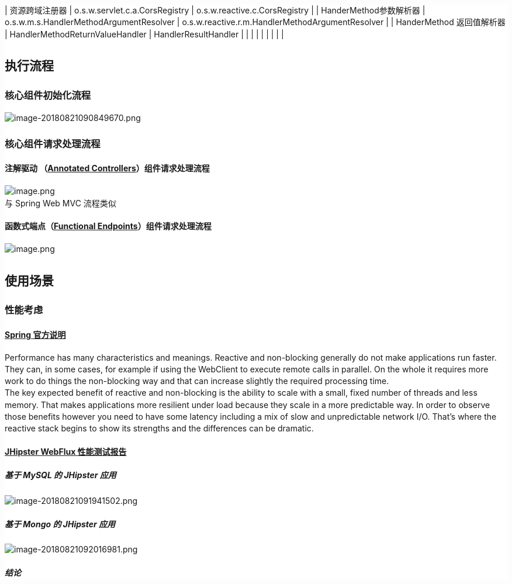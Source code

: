 | 资源跨域注册器 | o.s.w.servlet.c.a.CorsRegistry | o.s.w.reactive.c.CorsRegistry |
| HanderMethod参数解析器 | o.s.w.m.s.HandlerMethodArgumentResolver | o.s.w.reactive.r.m.HandlerMethodArgumentResolver |
| HanderMethod 返回值解析器 | HandlerMethodReturnValueHandler | HandlerResultHandler |
|  |  |  |
|  |  |  |

<a name="NHC1V"></a>
## 执行流程
<a name="QU1G4"></a>
### 核心组件初始化流程
![image-20180821090849670.png](https://cdn.nlark.com/yuque/0/2023/png/222258/1692015043925-73942c4f-4d50-4a45-80b9-6a74a6eee393.png#averageHue=%23f5f5f5&clientId=u27630e6e-227a-4&from=paste&id=u2e576a79&originHeight=493&originWidth=1296&originalType=binary&ratio=1.25&rotation=0&showTitle=false&size=91875&status=done&style=none&taskId=u51ac3ea5-8d8c-435d-8693-8707edacfac&title=)
<a name="mw1bC"></a>
### 核心组件请求处理流程
<a name="T0eHL"></a>
#### 注解驱动 （[Annotated Controllers](https://docs.spring.io/spring/docs/5.0.x/spring-framework-reference/web-reactive.html#webflux-controller)）组件请求处理流程
![image.png](https://cdn.nlark.com/yuque/0/2023/png/222258/1692014945642-52c9fd02-3179-4de1-bbe9-eb8322ef7880.png#averageHue=%23f6f6f6&clientId=u27630e6e-227a-4&from=paste&id=u9750b8a9&originHeight=513&originWidth=1241&originalType=binary&ratio=1.25&rotation=0&showTitle=false&size=54536&status=done&style=none&taskId=u52694c19-f5f7-4636-b3be-421e30b8551&title=)<br />与 Spring Web MVC 流程类似
<a name="vQuEs"></a>
#### 函数式端点（[Functional Endpoints](https://docs.spring.io/spring/docs/5.0.x/spring-framework-reference/web-reactive.html#webflux-fn)）组件请求处理流程
![image.png](https://cdn.nlark.com/yuque/0/2023/png/222258/1692014953067-0f6a7ee4-d6d4-493a-a381-c162c2df284e.png#averageHue=%23f5f5f5&clientId=u27630e6e-227a-4&from=paste&id=u3ded8a1b&originHeight=483&originWidth=1116&originalType=binary&ratio=1.25&rotation=0&showTitle=false&size=51234&status=done&style=none&taskId=u025249a8-85ba-4d26-8289-e6bcf20671b&title=)
<a name="Tucdg"></a>
## 使用场景
<a name="sTRGr"></a>
### 性能考虑
<a name="Tn9R0"></a>
#### [Spring 官方说明](https://docs.spring.io/spring/docs/5.0.8.RELEASE/spring-framework-reference/web-reactive.html#webflux-performance)
Performance has many characteristics and meanings. Reactive and non-blocking generally do not make applications run faster. They can, in some cases, for example if using the WebClient to execute remote calls in parallel. On the whole it requires more work to do things the non-blocking way and that can increase slightly the required processing time.<br />The key expected benefit of reactive and non-blocking is the ability to scale with a small, fixed number of threads and less memory. That makes applications more resilient under load because they scale in a more predictable way. In order to observe those benefits however you need to have some latency including a mix of slow and unpredictable network I/O. That’s where the reactive stack begins to show its strengths and the differences can be dramatic.
<a name="VqdLo"></a>
#### [JHipster WebFlux 性能测试报告](https://blog.ippon.tech/spring-5-webflux-performance-tests/)
<a name="L6bZZ"></a>
##### 基于 MySQL 的 JHipster 应用
![image-20180821091941502.png](https://cdn.nlark.com/yuque/0/2023/png/222258/1692014983831-cdce08ef-70e5-48b7-ae23-93ce30b471ad.png#averageHue=%23e8e6e5&clientId=u27630e6e-227a-4&from=paste&id=ub626beb0&originHeight=624&originWidth=1081&originalType=binary&ratio=1.25&rotation=0&showTitle=false&size=282333&status=done&style=none&taskId=ue99858ca-ccf3-411d-9e39-c2aac8fa788&title=)
<a name="LHKlz"></a>
##### 基于 Mongo 的 JHipster 应用
![image-20180821092016981.png](https://cdn.nlark.com/yuque/0/2023/png/222258/1692014987202-608f04f1-ff1e-4d6c-b09f-3280f7f95bf4.png#averageHue=%23e9e8e7&clientId=u27630e6e-227a-4&from=paste&id=uc0d8a440&originHeight=659&originWidth=1068&originalType=binary&ratio=1.25&rotation=0&showTitle=false&size=300065&status=done&style=none&taskId=u694aab9d-346e-4d4c-a484-c2c15108220&title=)
<a name="ajQGy"></a>
##### 结论